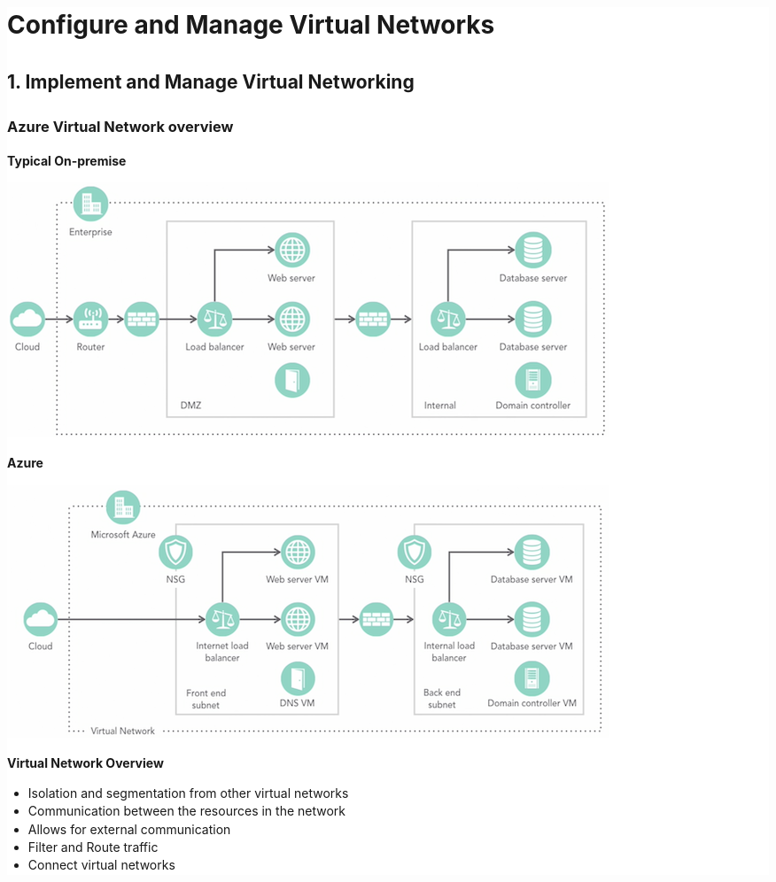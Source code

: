 # Configure and Manage Virtual Networks

## 1. Implement and Manage Virtual Networking


### Azure Virtual Network overview

**Typical On-premise**

![Alt Image Text](images/9_1.png "Body image")

**Azure**

![Alt Image Text](images/9_2.png "Body image")

**Virtual Network Overview** 

* Isolation and segmentation from other virtual networks 
* Communication between the resources in the network 
* Allows for external communication 
* Filter and Route traffic 
* Connect virtual networks 
